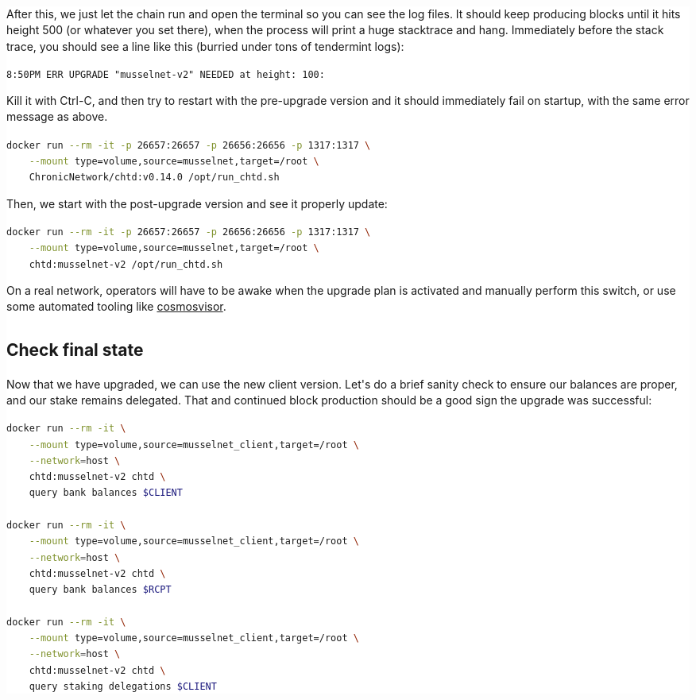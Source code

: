 After this, we just let the chain run and open the terminal so you can see the log files.
It should keep producing blocks until it hits height 500 (or whatever you set there),
when the process will print a huge stacktrace and hang. Immediately before the stack trace, you
should see a line like this (burried under tons of tendermint logs):

`8:50PM ERR UPGRADE "musselnet-v2" NEEDED at height: 100:`

Kill it with Ctrl-C, and then try to restart with the pre-upgrade version and it should
immediately fail on startup, with the same error message as above.

```sh
docker run --rm -it -p 26657:26657 -p 26656:26656 -p 1317:1317 \
    --mount type=volume,source=musselnet,target=/root \
    ChronicNetwork/chtd:v0.14.0 /opt/run_chtd.sh
```

Then, we start with the post-upgrade version and see it properly update:

```sh
docker run --rm -it -p 26657:26657 -p 26656:26656 -p 1317:1317 \
    --mount type=volume,source=musselnet,target=/root \
    chtd:musselnet-v2 /opt/run_chtd.sh
```

On a real network, operators will have to be awake when the upgrade plan is activated
and manually perform this switch, or use some automated tooling like 
[cosmosvisor](https://github.com/cosmos/cosmos-sdk/blob/master/cosmovisor/README.md).

## Check final state

Now that we have upgraded, we can use the new client version. Let's do a brief
sanity check to ensure our balances are proper, and our stake remains
delegated. That and continued block production should be a good sign the upgrade
was successful:

```sh
docker run --rm -it \
    --mount type=volume,source=musselnet_client,target=/root \
    --network=host \
    chtd:musselnet-v2 chtd \
    query bank balances $CLIENT

docker run --rm -it \
    --mount type=volume,source=musselnet_client,target=/root \
    --network=host \
    chtd:musselnet-v2 chtd \
    query bank balances $RCPT

docker run --rm -it \
    --mount type=volume,source=musselnet_client,target=/root \
    --network=host \
    chtd:musselnet-v2 chtd \
    query staking delegations $CLIENT
```
